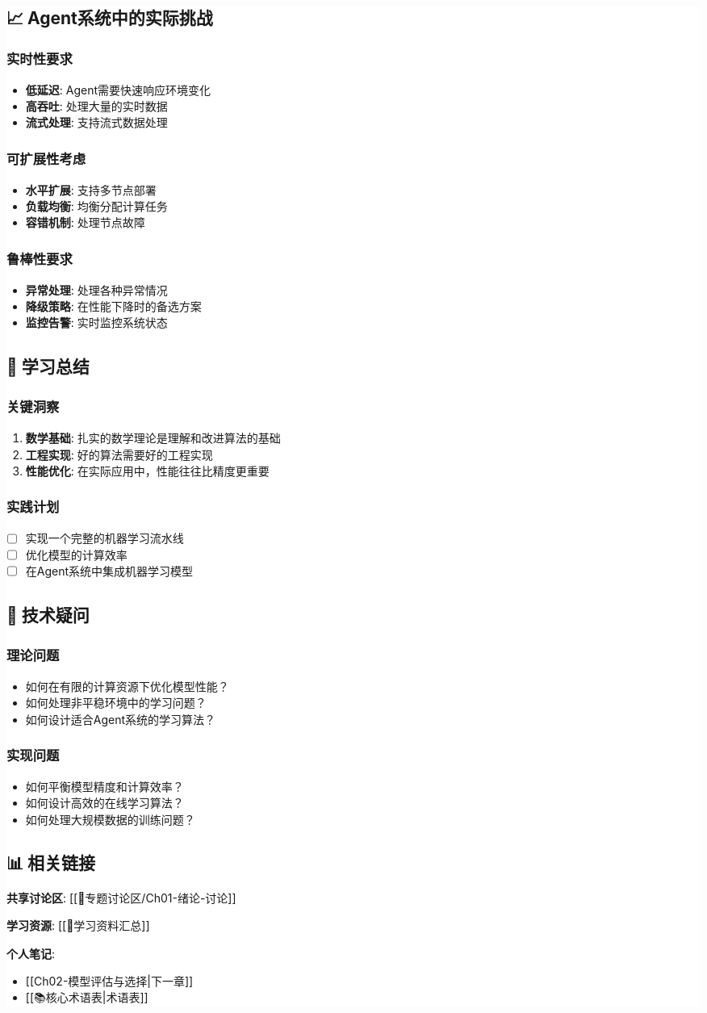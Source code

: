## 📈 Agent系统中的实际挑战

### 实时性要求
- **低延迟**: Agent需要快速响应环境变化
- **高吞吐**: 处理大量的实时数据
- **流式处理**: 支持流式数据处理

### 可扩展性考虑
- **水平扩展**: 支持多节点部署
- **负载均衡**: 均衡分配计算任务
- **容错机制**: 处理节点故障

### 鲁棒性要求
- **异常处理**: 处理各种异常情况
- **降级策略**: 在性能下降时的备选方案
- **监控告警**: 实时监控系统状态

## 📝 学习总结

### 关键洞察
1. **数学基础**: 扎实的数学理论是理解和改进算法的基础
2. **工程实现**: 好的算法需要好的工程实现
3. **性能优化**: 在实际应用中，性能往往比精度更重要

### 实践计划
- [ ] 实现一个完整的机器学习流水线
- [ ] 优化模型的计算效率
- [ ] 在Agent系统中集成机器学习模型

## 🤔 技术疑问

### 理论问题
- 如何在有限的计算资源下优化模型性能？
- 如何处理非平稳环境中的学习问题？
- 如何设计适合Agent系统的学习算法？

### 实现问题
- 如何平衡模型精度和计算效率？
- 如何设计高效的在线学习算法？
- 如何处理大规模数据的训练问题？

## 📊 相关链接

**共享讨论区**: [[💬专题讨论区/Ch01-绪论-讨论]]

**学习资源**: [[🔗学习资料汇总]]

**个人笔记**: 
- [[Ch02-模型评估与选择|下一章]]
- [[📚核心术语表|术语表]]